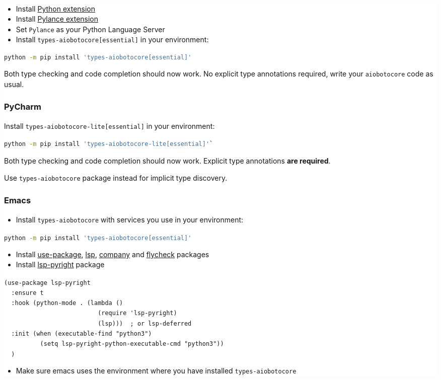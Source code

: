- Install
  [Python extension](https://marketplace.visualstudio.com/items?itemName=ms-python.python)
- Install
  [Pylance extension](https://marketplace.visualstudio.com/items?itemName=ms-python.vscode-pylance)
- Set `Pylance` as your Python Language Server
- Install `types-aiobotocore[essential]` in your environment:

```bash
python -m pip install 'types-aiobotocore[essential]'
```

Both type checking and code completion should now work. No explicit type
annotations required, write your `aiobotocore` code as usual.

<a id="pycharm"></a>

### PyCharm

Install `types-aiobotocore-lite[essential]` in your environment:

```bash
python -m pip install 'types-aiobotocore-lite[essential]'`
```

Both type checking and code completion should now work. Explicit type
annotations **are required**.

Use `types-aiobotocore` package instead for implicit type discovery.

<a id="emacs"></a>

### Emacs

- Install `types-aiobotocore` with services you use in your environment:

```bash
python -m pip install 'types-aiobotocore[essential]'
```

- Install [use-package](https://github.com/jwiegley/use-package),
  [lsp](https://github.com/emacs-lsp/lsp-mode/),
  [company](https://github.com/company-mode/company-mode) and
  [flycheck](https://github.com/flycheck/flycheck) packages
- Install [lsp-pyright](https://github.com/emacs-lsp/lsp-pyright) package

```elisp
(use-package lsp-pyright
  :ensure t
  :hook (python-mode . (lambda ()
                          (require 'lsp-pyright)
                          (lsp)))  ; or lsp-deferred
  :init (when (executable-find "python3")
          (setq lsp-pyright-python-executable-cmd "python3"))
  )
```

- Make sure emacs uses the environment where you have installed
  `types-aiobotocore`
